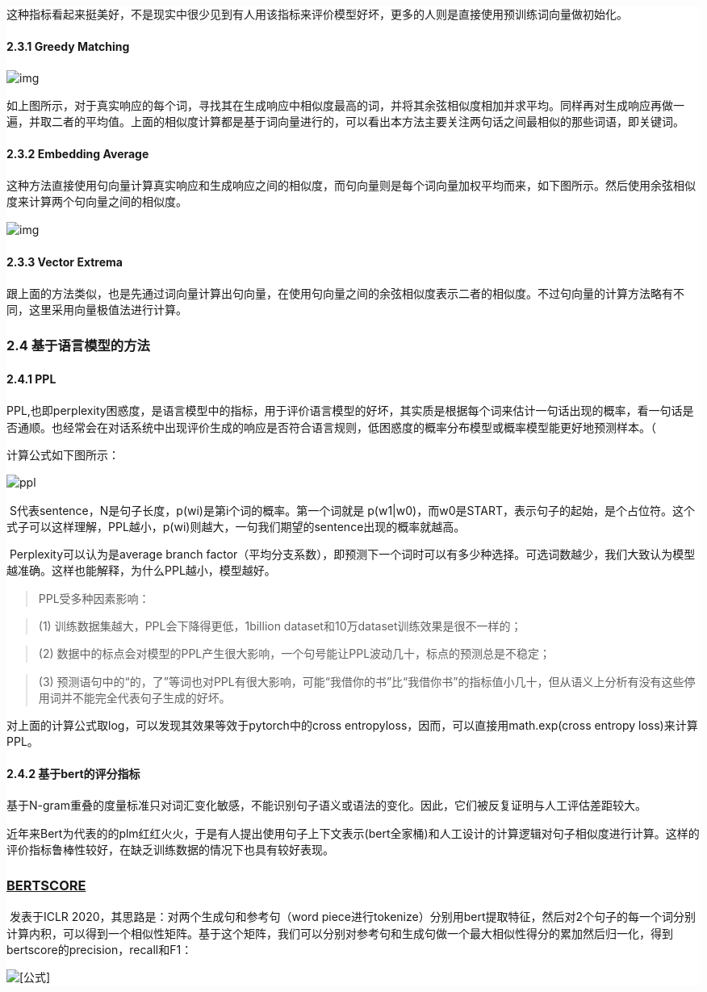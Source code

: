 ​	这种指标看起来挺美好，不是现实中很少见到有人用该指标来评价模型好坏，更多的人则是直接使用预训练词向量做初始化。

#### 2.3.1 Greedy Matching

![img](https://mmbiz.qpic.cn/mmbiz_jpg/5fknb41ib9qFEWM9OIZ9BADhs7bP0lrAg1ANPnFn18Nb1cr5GjINib7f4Wl7hCw7GMazUgbic2PvF5e5wacCXRFmw/640?wx_fmt=jpeg&wxfrom=5&wx_lazy=1&wx_co=1)

​	如上图所示，对于真实响应的每个词，寻找其在生成响应中相似度最高的词，并将其余弦相似度相加并求平均。同样再对生成响应再做一遍，并取二者的平均值。上面的相似度计算都是基于词向量进行的，可以看出本方法主要关注两句话之间最相似的那些词语，即关键词。

#### 2.3.2 Embedding Average

​	这种方法直接使用句向量计算真实响应和生成响应之间的相似度，而句向量则是每个词向量加权平均而来，如下图所示。然后使用余弦相似度来计算两个句向量之间的相似度。

![img](https://mmbiz.qpic.cn/mmbiz_jpg/5fknb41ib9qFEWM9OIZ9BADhs7bP0lrAgrLTOlUUAGGYLHOTsJF8xcQSTrlyJ3GTBO9CH5X8NLG8dBfBONkPyog/640?wx_fmt=jpeg&wxfrom=5&wx_lazy=1&wx_co=1)

#### 2.3.3 Vector Extrema

​	跟上面的方法类似，也是先通过词向量计算出句向量，在使用句向量之间的余弦相似度表示二者的相似度。不过句向量的计算方法略有不同，这里采用向量极值法进行计算。

### 2.4 基于语言模型的方法

#### 2.4.1 PPL

​	PPL,也即perplexity困惑度，是语言模型中的指标，用于评价语言模型的好坏，其实质是根据每个词来估计一句话出现的概率，看一句话是否通顺。也经常会在对话系统中出现评价生成的响应是否符合语言规则，低困惑度的概率分布模型或概率模型能更好地预测样本。（

计算公式如下图所示：

![ppl](http://www.iequa.com/images/chatbot/chatbot-12.3.jpg)

​	S代表sentence，N是句子长度，p(wi)是第i个词的概率。第一个词就是 p(w1|w0)，而w0是START，表示句子的起始，是个占位符。这个式子可以这样理解，PPL越小，p(wi)则越大，一句我们期望的sentence出现的概率就越高。

​	Perplexity可以认为是average branch factor（平均分支系数），即预测下一个词时可以有多少种选择。可选词数越少，我们大致认为模型越准确。这样也能解释，为什么PPL越小，模型越好。

> PPL受多种因素影响：

> (1) 训练数据集越大，PPL会下降得更低，1billion dataset和10万dataset训练效果是很不一样的；

> (2) 数据中的标点会对模型的PPL产生很大影响，一个句号能让PPL波动几十，标点的预测总是不稳定；

> (3) 预测语句中的“的，了”等词也对PPL有很大影响，可能“我借你的书”比“我借你书”的指标值小几十，但从语义上分析有没有这些停用词并不能完全代表句子生成的好坏。

对上面的计算公式取log，可以发现其效果等效于pytorch中的cross entropyloss，因而，可以直接用math.exp(cross entropy loss)来计算PPL。

#### 2.4.2 基于bert的评分指标

​	基于N-gram重叠的度量标准只对词汇变化敏感，不能识别句子语义或语法的变化。因此，它们被反复证明与人工评估差距较大。

​	近年来Bert为代表的的plm红红火火，于是有人提出使用句子上下文表示(bert全家桶)和人工设计的计算逻辑对句子相似度进行计算。这样的评价指标鲁棒性较好，在缺乏训练数据的情况下也具有较好表现。

### [BERTSCORE](https://arxiv.org/abs/1904.09675)

​	发表于ICLR 2020，其思路是：对两个生成句和参考句（word piece进行tokenize）分别用bert提取特征，然后对2个句子的每一个词分别计算内积，可以得到一个相似性矩阵。基于这个矩阵，我们可以分别对参考句和生成句做一个最大相似性得分的累加然后归一化，得到bertscore的precision，recall和F1：

![[公式]](https://www.zhihu.com/equation?tex=R_%7B%5Cmathrm%7BBERT%7D%7D%3D%5Cfrac%7B1%7D%7B%7Cx%7C%7D+%5Csum_%7Bx_%7Bi%7D+%5Cin+x%7D+%5Cmax+_%7B%5Chat%7Bx%7D_%7Bj%7D+%5Cin+%5Chat%7Bx%7D%7D+%5Cmathbf%7Bx%7D_%7Bi%7D%5E%7B%5Ctop%7D+%5Chat%7B%5Cmathbf%7Bx%7D%7D_%7Bj%7D%2C+%5Cquad+P_%7B%5Cmathrm%7BBERT%7D%7D%3D%5Cfrac%7B1%7D%7B%7C%5Chat%7Bx%7D%7C%7D+%5Csum_%7B%5Chat%7Bx%7D_%7Bj%7D+%5Cin+%5Chat%7Bx%7D%7D+%5Cmax+_%7Bx_%7Bi%7D+%5Cin+x%7D+%5Cmathbf%7Bx%7D_%7Bi%7D%5E%7B%5Ctop%7D+%5Chat%7B%5Cmathbf%7Bx%7D%7D_%7Bj%7D%2C+%5Cquad+F_%7B%5Cmathrm%7BBERT%7D%7D%3D2+%5Cfrac%7BP_%7B%5Cmathrm%7BBERT%7D%7D+%5Ccdot+R_%7B%5Cmathrm%7BBERT%7D%7D%7D%7BP_%7B%5Cmathrm%7BBERT%7D%7D%2BR_%7B%5Cmathrm%7BBERT%7D%7D%7D)
